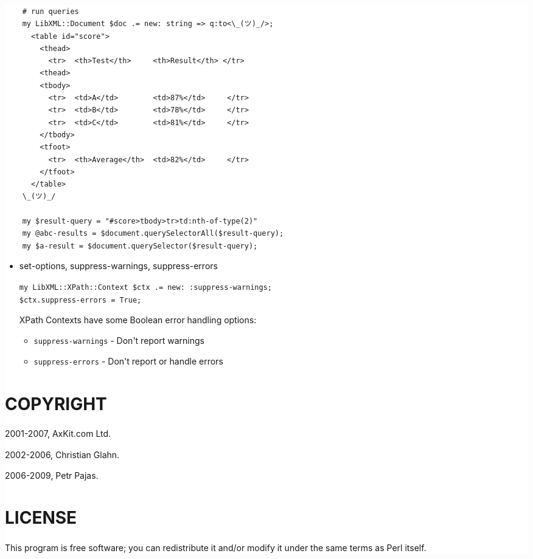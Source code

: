         # run queries
        my LibXML::Document $doc .= new: string => q:to<\_(ツ)_/>;
          <table id="score">
            <thead>
              <tr>  <th>Test</th>     <th>Result</th> </tr>
            <thead>
            <tbody>
              <tr>  <td>A</td>        <td>87%</td>     </tr>
              <tr>  <td>B</td>        <td>78%</td>     </tr>
              <tr>  <td>C</td>        <td>81%</td>     </tr>
            </tbody>
            <tfoot>
              <tr>  <th>Average</th>  <td>82%</td>     </tr>
            </tfoot>
          </table>
        \_(ツ)_/

        my $result-query = "#score>tbody>tr>td:nth-of-type(2)"
        my @abc-results = $document.querySelectorAll($result-query);
        my $a-result = $document.querySelector($result-query);

  * set-options, suppress-warnings, suppress-errors

        my LibXML::XPath::Context $ctx .= new: :suppress-warnings;
        $ctx.suppress-errors = True;

    XPath Contexts have some Boolean error handling options:

      * `suppress-warnings` - Don't report warnings

      * `suppress-errors` - Don't report or handle errors

COPYRIGHT
=========

2001-2007, AxKit.com Ltd.

2002-2006, Christian Glahn.

2006-2009, Petr Pajas.

LICENSE
=======

This program is free software; you can redistribute it and/or modify it under the same terms as Perl itself.

